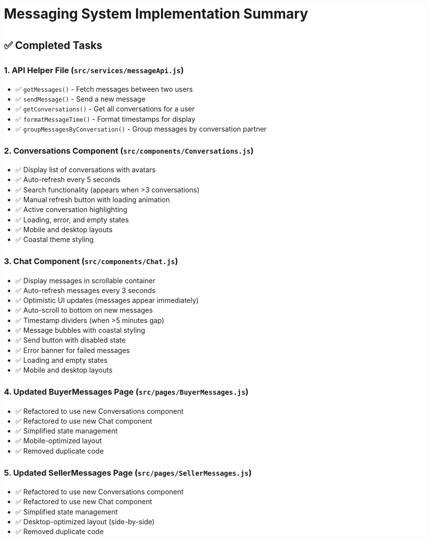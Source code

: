 # Messaging System Implementation Summary

## ✅ Completed Tasks

### 1. **API Helper File** (`src/services/messageApi.js`)
- ✅ `getMessages()` - Fetch messages between two users
- ✅ `sendMessage()` - Send a new message
- ✅ `getConversations()` - Get all conversations for a user
- ✅ `formatMessageTime()` - Format timestamps for display
- ✅ `groupMessagesByConversation()` - Group messages by conversation partner

### 2. **Conversations Component** (`src/components/Conversations.js`)
- ✅ Display list of conversations with avatars
- ✅ Auto-refresh every 5 seconds
- ✅ Search functionality (appears when >3 conversations)
- ✅ Manual refresh button with loading animation
- ✅ Active conversation highlighting
- ✅ Loading, error, and empty states
- ✅ Mobile and desktop layouts
- ✅ Coastal theme styling

### 3. **Chat Component** (`src/components/Chat.js`)
- ✅ Display messages in scrollable container
- ✅ Auto-refresh messages every 3 seconds
- ✅ Optimistic UI updates (messages appear immediately)
- ✅ Auto-scroll to bottom on new messages
- ✅ Timestamp dividers (when >5 minutes gap)
- ✅ Message bubbles with coastal styling
- ✅ Send button with disabled state
- ✅ Error banner for failed messages
- ✅ Loading and empty states
- ✅ Mobile and desktop layouts

### 4. **Updated BuyerMessages Page** (`src/pages/BuyerMessages.js`)
- ✅ Refactored to use new Conversations component
- ✅ Refactored to use new Chat component
- ✅ Simplified state management
- ✅ Mobile-optimized layout
- ✅ Removed duplicate code

### 5. **Updated SellerMessages Page** (`src/pages/SellerMessages.js`)
- ✅ Refactored to use new Conversations component
- ✅ Refactored to use new Chat component
- ✅ Simplified state management
- ✅ Desktop-optimized layout (side-by-side)
- ✅ Removed duplicate code
